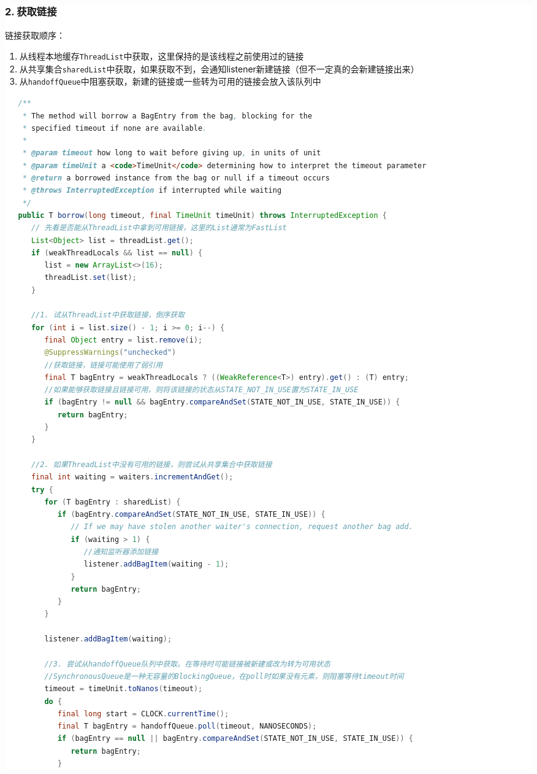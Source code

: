 ### 2. 获取链接

链接获取顺序：

1. 从线程本地缓存`ThreadList`中获取，这里保持的是该线程之前使用过的链接
2. 从共享集合`sharedList`中获取，如果获取不到，会通知listener新建链接（但不一定真的会新建链接出来）
3. 从`handoffQueue`中阻塞获取，新建的链接或一些转为可用的链接会放入该队列中

```java
   /**
    * The method will borrow a BagEntry from the bag, blocking for the
    * specified timeout if none are available.
    *
    * @param timeout how long to wait before giving up, in units of unit
    * @param timeUnit a <code>TimeUnit</code> determining how to interpret the timeout parameter
    * @return a borrowed instance from the bag or null if a timeout occurs
    * @throws InterruptedException if interrupted while waiting
    */
   public T borrow(long timeout, final TimeUnit timeUnit) throws InterruptedException {
      // 先看是否能从ThreadList中拿到可用链接，这里的List通常为FastList
      List<Object> list = threadList.get();
      if (weakThreadLocals && list == null) {
         list = new ArrayList<>(16);
         threadList.set(list);
      }

      //1. 试从ThreadList中获取链接，倒序获取
      for (int i = list.size() - 1; i >= 0; i--) {
         final Object entry = list.remove(i);
         @SuppressWarnings("unchecked")
         //获取链接，链接可能使用了弱引用
         final T bagEntry = weakThreadLocals ? ((WeakReference<T>) entry).get() : (T) entry;
         //如果能够获取链接且链接可用，则将该链接的状态从STATE_NOT_IN_USE置为STATE_IN_USE
         if (bagEntry != null && bagEntry.compareAndSet(STATE_NOT_IN_USE, STATE_IN_USE)) {
            return bagEntry;
         }
      }

      //2. 如果ThreadList中没有可用的链接，则尝试从共享集合中获取链接
      final int waiting = waiters.incrementAndGet();
      try {
         for (T bagEntry : sharedList) {
            if (bagEntry.compareAndSet(STATE_NOT_IN_USE, STATE_IN_USE)) {
               // If we may have stolen another waiter's connection, request another bag add.
               if (waiting > 1) {
                  //通知监听器添加链接
                  listener.addBagItem(waiting - 1);
               }
               return bagEntry;
            }
         }

         listener.addBagItem(waiting);

         //3. 尝试从handoffQueue队列中获取。在等待时可能链接被新建或改为转为可用状态
         //SynchronousQueue是一种无容量的BlockingQueue，在poll时如果没有元素，则阻塞等待timeout时间
         timeout = timeUnit.toNanos(timeout);
         do {
            final long start = CLOCK.currentTime();
            final T bagEntry = handoffQueue.poll(timeout, NANOSECONDS);
            if (bagEntry == null || bagEntry.compareAndSet(STATE_NOT_IN_USE, STATE_IN_USE)) {
               return bagEntry;
            }

```